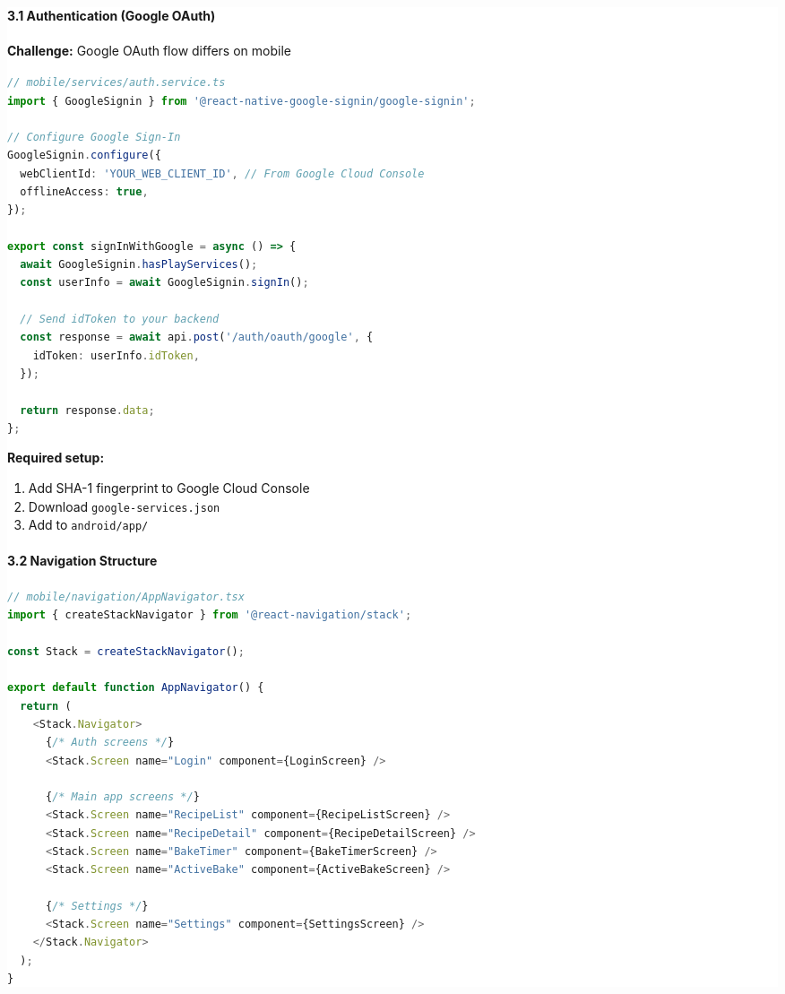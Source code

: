 #### 3.1 Authentication (Google OAuth)

**Challenge:** Google OAuth flow differs on mobile

```typescript
// mobile/services/auth.service.ts
import { GoogleSignin } from '@react-native-google-signin/google-signin';

// Configure Google Sign-In
GoogleSignin.configure({
  webClientId: 'YOUR_WEB_CLIENT_ID', // From Google Cloud Console
  offlineAccess: true,
});

export const signInWithGoogle = async () => {
  await GoogleSignin.hasPlayServices();
  const userInfo = await GoogleSignin.signIn();
  
  // Send idToken to your backend
  const response = await api.post('/auth/oauth/google', {
    idToken: userInfo.idToken,
  });
  
  return response.data;
};
```

**Required setup:**
1. Add SHA-1 fingerprint to Google Cloud Console
2. Download `google-services.json`
3. Add to `android/app/`

#### 3.2 Navigation Structure

```typescript
// mobile/navigation/AppNavigator.tsx
import { createStackNavigator } from '@react-navigation/stack';

const Stack = createStackNavigator();

export default function AppNavigator() {
  return (
    <Stack.Navigator>
      {/* Auth screens */}
      <Stack.Screen name="Login" component={LoginScreen} />
      
      {/* Main app screens */}
      <Stack.Screen name="RecipeList" component={RecipeListScreen} />
      <Stack.Screen name="RecipeDetail" component={RecipeDetailScreen} />
      <Stack.Screen name="BakeTimer" component={BakeTimerScreen} />
      <Stack.Screen name="ActiveBake" component={ActiveBakeScreen} />
      
      {/* Settings */}
      <Stack.Screen name="Settings" component={SettingsScreen} />
    </Stack.Navigator>
  );
}
```
